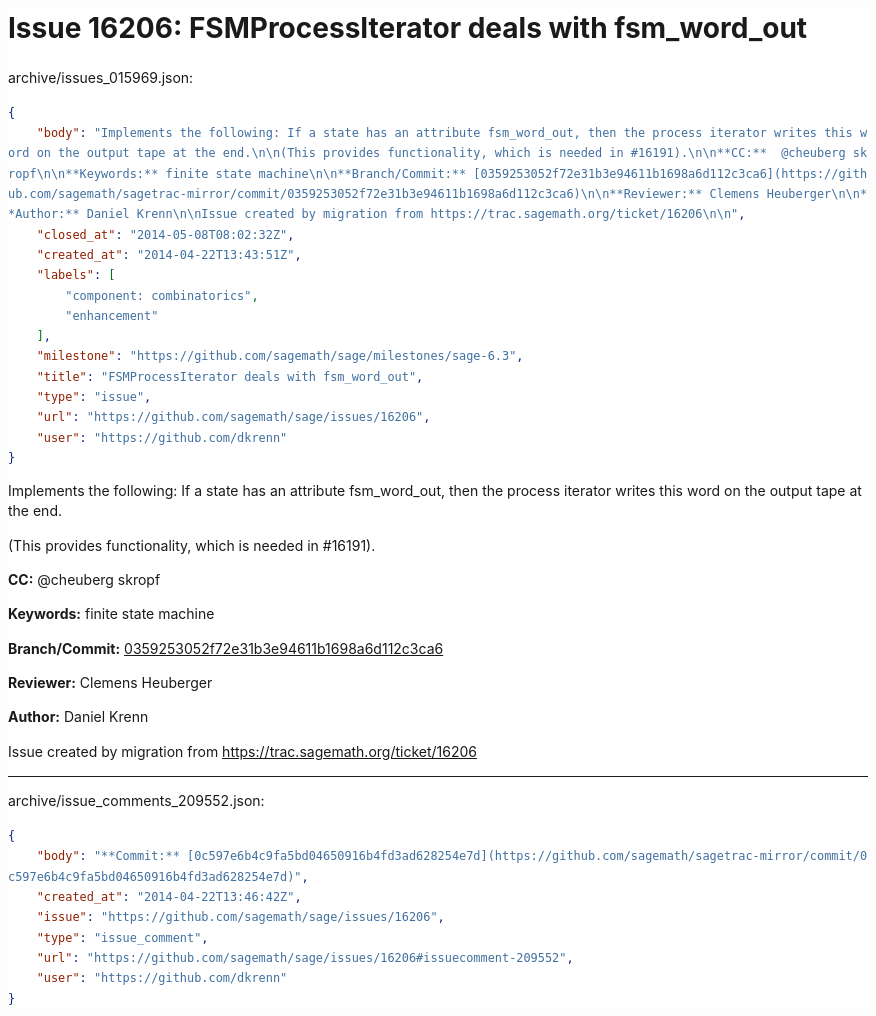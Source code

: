 # Issue 16206: FSMProcessIterator deals with fsm_word_out

archive/issues_015969.json:
```json
{
    "body": "Implements the following: If a state has an attribute fsm_word_out, then the process iterator writes this word on the output tape at the end.\n\n(This provides functionality, which is needed in #16191).\n\n**CC:**  @cheuberg skropf\n\n**Keywords:** finite state machine\n\n**Branch/Commit:** [0359253052f72e31b3e94611b1698a6d112c3ca6](https://github.com/sagemath/sagetrac-mirror/commit/0359253052f72e31b3e94611b1698a6d112c3ca6)\n\n**Reviewer:** Clemens Heuberger\n\n**Author:** Daniel Krenn\n\nIssue created by migration from https://trac.sagemath.org/ticket/16206\n\n",
    "closed_at": "2014-05-08T08:02:32Z",
    "created_at": "2014-04-22T13:43:51Z",
    "labels": [
        "component: combinatorics",
        "enhancement"
    ],
    "milestone": "https://github.com/sagemath/sage/milestones/sage-6.3",
    "title": "FSMProcessIterator deals with fsm_word_out",
    "type": "issue",
    "url": "https://github.com/sagemath/sage/issues/16206",
    "user": "https://github.com/dkrenn"
}
```
Implements the following: If a state has an attribute fsm_word_out, then the process iterator writes this word on the output tape at the end.

(This provides functionality, which is needed in #16191).

**CC:**  @cheuberg skropf

**Keywords:** finite state machine

**Branch/Commit:** [0359253052f72e31b3e94611b1698a6d112c3ca6](https://github.com/sagemath/sagetrac-mirror/commit/0359253052f72e31b3e94611b1698a6d112c3ca6)

**Reviewer:** Clemens Heuberger

**Author:** Daniel Krenn

Issue created by migration from https://trac.sagemath.org/ticket/16206





---

archive/issue_comments_209552.json:
```json
{
    "body": "**Commit:** [0c597e6b4c9fa5bd04650916b4fd3ad628254e7d](https://github.com/sagemath/sagetrac-mirror/commit/0c597e6b4c9fa5bd04650916b4fd3ad628254e7d)",
    "created_at": "2014-04-22T13:46:42Z",
    "issue": "https://github.com/sagemath/sage/issues/16206",
    "type": "issue_comment",
    "url": "https://github.com/sagemath/sage/issues/16206#issuecomment-209552",
    "user": "https://github.com/dkrenn"
}
```
